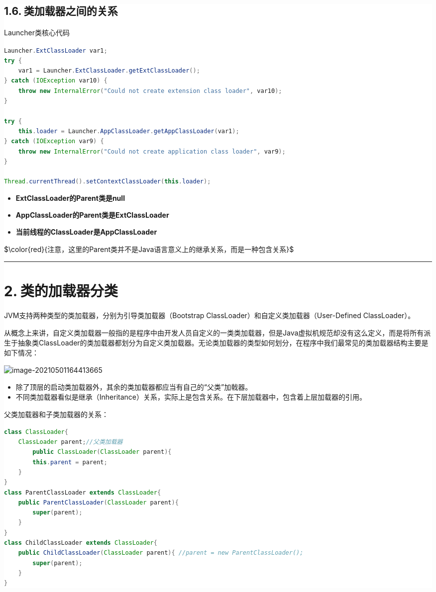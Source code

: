 ##  1.6. 类加载器之间的关系

Launcher类核心代码

```java
Launcher.ExtClassLoader var1;
try {
    var1 = Launcher.ExtClassLoader.getExtClassLoader();
} catch (IOException var10) {
    throw new InternalError("Could not create extension class loader", var10);
}

try {
    this.loader = Launcher.AppClassLoader.getAppClassLoader(var1);
} catch (IOException var9) {
    throw new InternalError("Could not create application class loader", var9);
}

Thread.currentThread().setContextClassLoader(this.loader);
```

- **ExtClassLoader的Parent类是null**

- **AppClassLoader的Parent类是ExtClassLoader**

- **当前线程的ClassLoader是AppClassLoader**

$\color{red}{注意，这里的Parent类并不是Java语言意义上的继承关系，而是一种包含关系}$

<hr/>

# 2. 类的加载器分类

JVM支持两种类型的类加载器，分别为引导类加载器（Bootstrap ClassLoader）和自定义类加载器（User-Defined ClassLoader）。

从概念上来讲，自定义类加载器一般指的是程序中由开发人员自定义的一类类加载器，但是Java虚拟机规范却没有这么定义，而是将所有派生于抽象类ClassLoader的类加载器都划分为自定义类加载器。无论类加载器的类型如何划分，在程序中我们最常见的类加载器结构主要是如下情况：

![image-20210501164413665](https://img-blog.csdnimg.cn/img_convert/0c43fb4a7da20038c8f56b42a1ddf802.png)

- 除了顶层的启动类加载器外，其余的类加载器都应当有自己的“父类”加戟器。
- 不同类加载器看似是继承（Inheritance）关系，实际上是包含关系。在下层加载器中，包含着上层加载器的引用。

父类加载器和子类加载器的关系：

```java
class ClassLoader{
    ClassLoader parent;//父类加载器
        public ClassLoader(ClassLoader parent){
        this.parent = parent;
    }
}
class ParentClassLoader extends ClassLoader{
    public ParentClassLoader(ClassLoader parent){
        super(parent);
    }
}
class ChildClassLoader extends ClassLoader{
    public ChildClassLoader(ClassLoader parent){ //parent = new ParentClassLoader();
        super(parent);
    }
}
```

